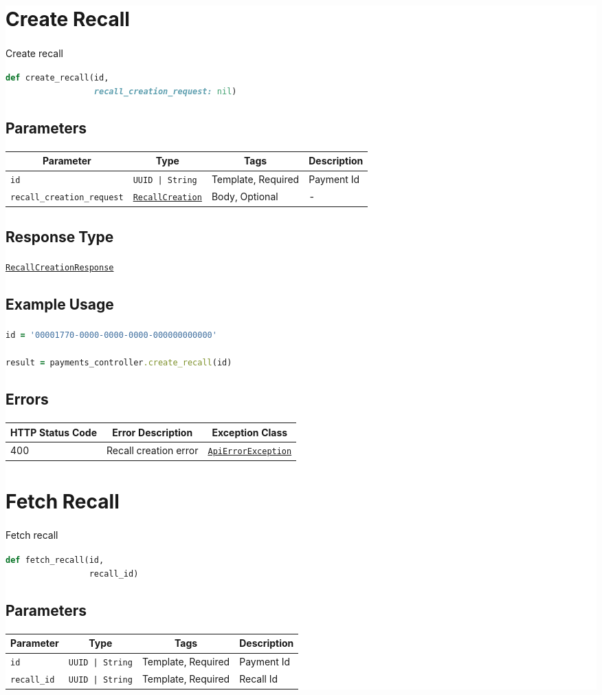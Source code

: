 
# Create Recall

Create recall

```ruby
def create_recall(id,
                  recall_creation_request: nil)
```

## Parameters

| Parameter | Type | Tags | Description |
|  --- | --- | --- | --- |
| `id` | `UUID \| String` | Template, Required | Payment Id |
| `recall_creation_request` | [`RecallCreation`](../../doc/models/recall-creation.md) | Body, Optional | - |

## Response Type

[`RecallCreationResponse`](../../doc/models/recall-creation-response.md)

## Example Usage

```ruby
id = '00001770-0000-0000-0000-000000000000'

result = payments_controller.create_recall(id)
```

## Errors

| HTTP Status Code | Error Description | Exception Class |
|  --- | --- | --- |
| 400 | Recall creation error | [`ApiErrorException`](../../doc/models/api-error-exception.md) |


# Fetch Recall

Fetch recall

```ruby
def fetch_recall(id,
                 recall_id)
```

## Parameters

| Parameter | Type | Tags | Description |
|  --- | --- | --- | --- |
| `id` | `UUID \| String` | Template, Required | Payment Id |
| `recall_id` | `UUID \| String` | Template, Required | Recall Id |
